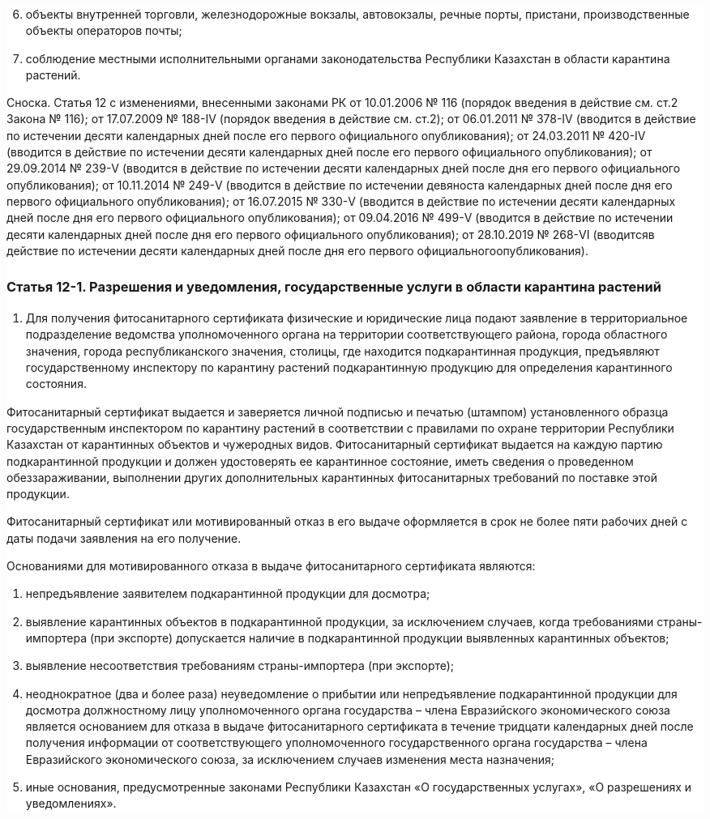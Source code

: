 6) объекты внутренней торговли, железнодорожные вокзалы, автовокзалы, речные порты, пристани, производственные объекты операторов почты;

7) соблюдение местными исполнительными органами законодательства Республики Казахстан в области карантина растений.

Сноска. Статья 12 с изменениями, внесенными законами РК от 10.01.2006 № 116 (порядок введения в действие см. ст.2 Закона № 116); от 17.07.2009 № 188-IV (порядок введения в действие см. ст.2); от 06.01.2011 № 378-IV (вводится в действие по истечении десяти календарных дней после его первого официального опубликования); от 24.03.2011 № 420-IV (вводится в действие по истечении десяти календарных дней после его первого официального опубликования); от 29.09.2014 № 239-V (вводится в действие по истечении десяти календарных дней после дня его первого официального опубликования); от 10.11.2014 № 249-V (вводится в действие по истечении девяноста календарных дней после дня его первого официального опубликования); от 16.07.2015 № 330-V (вводится в действие по истечении десяти календарных дней после дня его первого официального опубликования); от 09.04.2016 № 499-V (вводится в действие по истечении десяти календарных дней после дня его первого официального опубликования); от 28.10.2019 № 268-VІ (вводитсяв действие по истечении десяти календарных дней после дня его первого официальногоопубликования).

### Статья 12-1. Разрешения и уведомления, государственные  услуги в области карантина растений

1.	Для получения фитосанитарного сертификата физические и юридические лица подают заявление в территориальное подразделение ведомства уполномоченного органа на территории соответствующего района, города областного значения, города республиканского значения, столицы, где находится подкарантинная продукция, предъявляют государственному инспектору по карантину растений подкарантинную продукцию для определения карантинного состояния.

Фитосанитарный сертификат выдается и заверяется личной подписью и печатью (штампом) установленного образца государственным инспектором по карантину растений в соответствии с правилами по охране территории Республики Казахстан от карантинных объектов и чужеродных видов. Фитосанитарный сертификат выдается на каждую партию подкарантинной продукции и должен удостоверять ее карантинное состояние, иметь сведения о проведенном обеззараживании, выполнении других дополнительных карантинных фитосанитарных требований по поставке этой продукции.

Фитосанитарный сертификат или мотивированный отказ в его выдаче оформляется в срок не более пяти рабочих дней с даты подачи заявления на его получение.

Основаниями для мотивированного отказа в выдаче фитосанитарного сертификата являются:

1) непредъявление заявителем подкарантинной продукции для досмотра;

2) выявление карантинных объектов в подкарантинной продукции, за исключением случаев, когда требованиями страны-импортера (при экспорте) допускается наличие в подкарантинной продукции выявленных карантинных объектов;

3) выявление несоответствия требованиям страны-импортера (при экспорте);

4) неоднократное (два и более раза) неуведомление о прибытии или непредъявление подкарантинной продукции для досмотра должностному лицу уполномоченного органа государства – члена Евразийского экономического союза является основанием для отказа в выдаче фитосанитарного сертификата в течение тридцати календарных дней после получения информации от соответствующего уполномоченного государственного органа государства – члена Евразийского экономического союза, за исключением случаев изменения места назначения;

5) иные основания, предусмотренные законами Республики Казахстан «О государственных услугах», «О разрешениях и уведомлениях».
